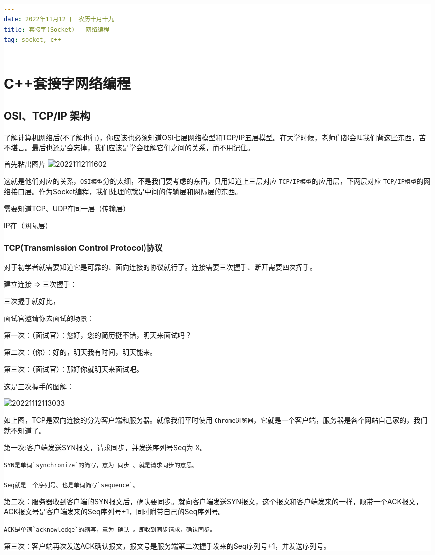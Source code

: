 ```yaml
---
date: 2022年11月12日  农历十月十九
title: 套接字(Socket)---网络编程
tag: socket, c++
---
```

# C++套接字网络编程

## OSI、TCP/IP 架构

了解计算机网络后(不了解也行)，你应该也必须知道OSI七层网络模型和TCP/IP五层模型。在大学时候，老师们都会叫我们背这些东西，苦不堪言。最后也还是会忘掉，我们应该是学会理解它们之间的关系，而不用记住。

首先粘出图片
![20221112111602](https://gcore.jsdelivr.net/gh/chauity/images/blog/pictures/20221112111602.png)

这就是他们对应的关系，`OSI模型`分的太细，不是我们要考虑的东西，只用知道上三层对应 `TCP/IP模型`的应用层，下两层对应 `TCP/IP模型`的网络接口层。作为Socket编程，我们处理的就是中间的传输层和网际层的东西。

需要知道TCP、UDP在同一层（传输层）

IP在（网际层）

### TCP(Transmission Control Protocol)协议

对于初学者就需要知道它是可靠的、面向连接的协议就行了。连接需要三次握手、断开需要四次挥手。

建立连接 => 三次握手：

三次握手就好比，

面试官邀请你去面试的场景：

第一次：（面试官）：您好，您的简历挺不错，明天来面试吗？

第二次：（你）：好的，明天我有时间，明天能来。

第三次：（面试官）：那好你就明天来面试吧。

这是三次握手的图解：

![20221112113033](https://gcore.jsdelivr.net/gh/chauity/images/blog/pictures/20221112113033.png)

如上图，TCP是双向连接的分为客户端和服务器。就像我们平时使用 `Chrome浏览器`，它就是一个客户端，服务器是各个网站自己家的，我们就不知道了。

第一次:客户端发送SYN报文，请求同步，并发送序列号Seq为 X。

    SYN是单词`synchronize`的简写，意为 同步 。就是请求同步的意思。
    
    Seq就是一个序列号。也是单词简写`sequence`。

第二次：服务器收到客户端的SYN报文后，确认要同步。就向客户端发送SYN报文，这个报文和客户端发来的一样，顺带一个ACK报文，ACK报文号是客户端发来的Seq序列号+1，同时附带自己的Seq序列号。

    ACK是单词`acknowledge`的缩写，意为 确认 。即收到同步请求，确认同步。

第三次：客户端再次发送ACK确认报文，报文号是服务端第二次握手发来的Seq序列号+1，并发送序列号。
